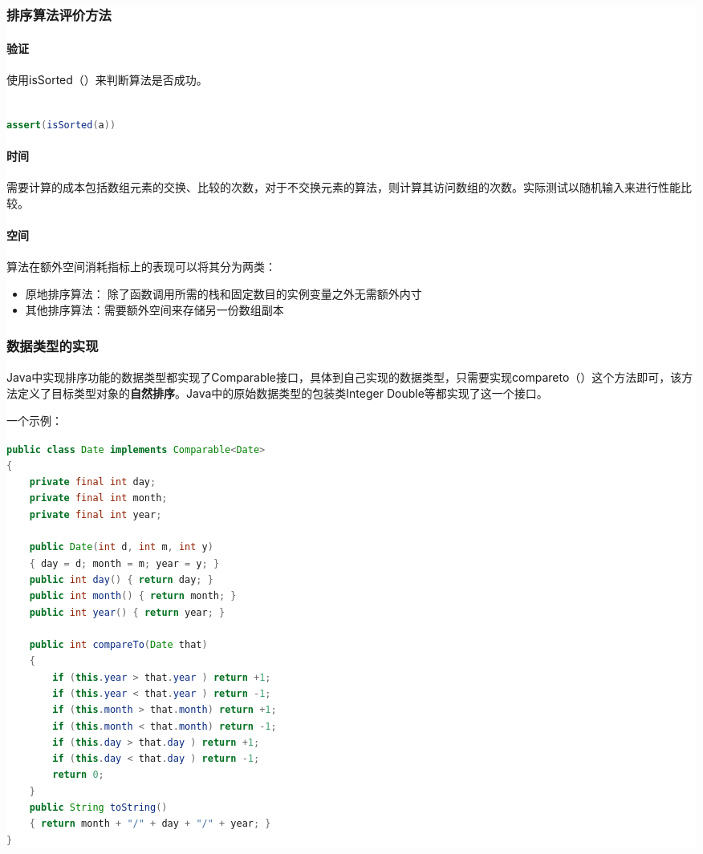 ### 排序算法评价方法

#### 验证
使用isSorted（）来判断算法是否成功。

```java

assert(isSorted(a))

```

#### 时间

需要计算的成本包括数组元素的交换、比较的次数，对于不交换元素的算法，则计算其访问数组的次数。实际测试以随机输入来进行性能比较。

#### 空间

算法在额外空间消耗指标上的表现可以将其分为两类：
- 原地排序算法： 除了函数调用所需的栈和固定数目的实例变量之外无需额外内寸
- 其他排序算法：需要额外空间来存储另一份数组副本

### 数据类型的实现

Java中实现排序功能的数据类型都实现了Comparable接口，具体到自己实现的数据类型，只需要实现compareto（）这个方法即可，该方法定义了目标类型对象的**自然排序**。Java中的原始数据类型的包装类Integer Double等都实现了这一个接口。

一个示例：

```java
public class Date implements Comparable<Date>
{
    private final int day;
    private final int month;
    private final int year;

    public Date(int d, int m, int y)
    { day = d; month = m; year = y; }
    public int day() { return day; }
    public int month() { return month; }
    public int year() { return year; }

    public int compareTo(Date that)
    {
        if (this.year > that.year ) return +1;
        if (this.year < that.year ) return -1;
        if (this.month > that.month) return +1;
        if (this.month < that.month) return -1;
        if (this.day > that.day ) return +1;
        if (this.day < that.day ) return -1;
        return 0;
    }
    public String toString()
    { return month + "/" + day + "/" + year; }
}

```
